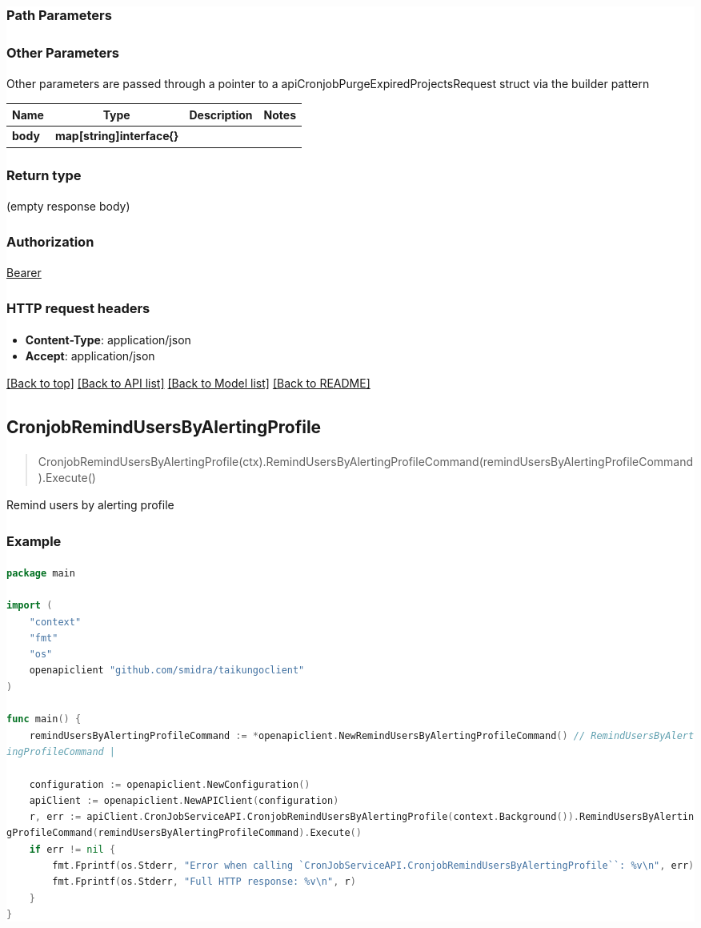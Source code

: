 ### Path Parameters



### Other Parameters

Other parameters are passed through a pointer to a apiCronjobPurgeExpiredProjectsRequest struct via the builder pattern


Name | Type | Description  | Notes
------------- | ------------- | ------------- | -------------
 **body** | **map[string]interface{}** |  | 

### Return type

 (empty response body)

### Authorization

[Bearer](../README.md#Bearer)

### HTTP request headers

- **Content-Type**: application/json
- **Accept**: application/json

[[Back to top]](#) [[Back to API list]](../README.md#documentation-for-api-endpoints)
[[Back to Model list]](../README.md#documentation-for-models)
[[Back to README]](../README.md)


## CronjobRemindUsersByAlertingProfile

> CronjobRemindUsersByAlertingProfile(ctx).RemindUsersByAlertingProfileCommand(remindUsersByAlertingProfileCommand).Execute()

Remind users by alerting profile

### Example

```go
package main

import (
    "context"
    "fmt"
    "os"
    openapiclient "github.com/smidra/taikungoclient"
)

func main() {
    remindUsersByAlertingProfileCommand := *openapiclient.NewRemindUsersByAlertingProfileCommand() // RemindUsersByAlertingProfileCommand | 

    configuration := openapiclient.NewConfiguration()
    apiClient := openapiclient.NewAPIClient(configuration)
    r, err := apiClient.CronJobServiceAPI.CronjobRemindUsersByAlertingProfile(context.Background()).RemindUsersByAlertingProfileCommand(remindUsersByAlertingProfileCommand).Execute()
    if err != nil {
        fmt.Fprintf(os.Stderr, "Error when calling `CronJobServiceAPI.CronjobRemindUsersByAlertingProfile``: %v\n", err)
        fmt.Fprintf(os.Stderr, "Full HTTP response: %v\n", r)
    }
}
```
